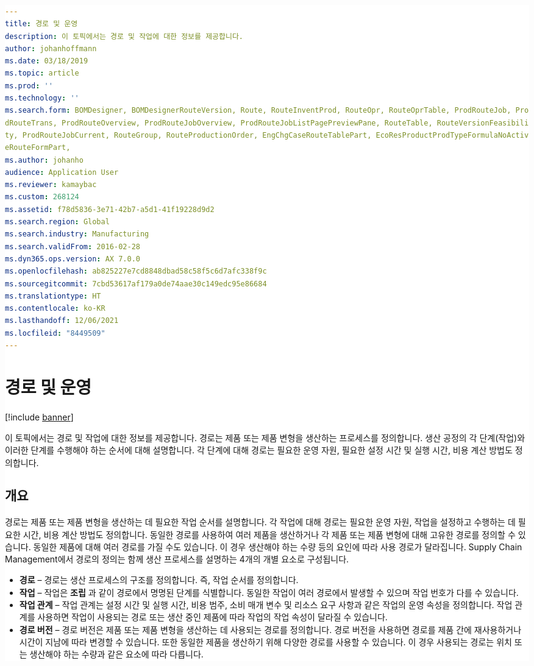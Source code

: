 ```yaml
---
title: 경로 및 운영
description: 이 토픽에서는 경로 및 작업에 대한 정보를 제공합니다.
author: johanhoffmann
ms.date: 03/18/2019
ms.topic: article
ms.prod: ''
ms.technology: ''
ms.search.form: BOMDesigner, BOMDesignerRouteVersion, Route, RouteInventProd, RouteOpr, RouteOprTable, ProdRouteJob, ProdRouteTrans, ProdRouteOverview, ProdRouteJobOverview, ProdRouteJobListPagePreviewPane, RouteTable, RouteVersionFeasibility, ProdRouteJobCurrent, RouteGroup, RouteProductionOrder, EngChgCaseRouteTablePart, EcoResProductProdTypeFormulaNoActiveRouteFormPart,
ms.author: johanho
audience: Application User
ms.reviewer: kamaybac
ms.custom: 268124
ms.assetid: f78d5836-3e71-42b7-a5d1-41f19228d9d2
ms.search.region: Global
ms.search.industry: Manufacturing
ms.search.validFrom: 2016-02-28
ms.dyn365.ops.version: AX 7.0.0
ms.openlocfilehash: ab825227e7cd8848dbad58c58f5c6d7afc338f9c
ms.sourcegitcommit: 7cbd53617af179a0de74aae30c149edc95e86684
ms.translationtype: HT
ms.contentlocale: ko-KR
ms.lasthandoff: 12/06/2021
ms.locfileid: "8449509"
---
```

# <a name="routes-and-operations"></a>경로 및 운영

[!include [banner](../includes/banner.md)]

이 토픽에서는 경로 및 작업에 대한 정보를 제공합니다. 경로는 제품 또는 제품 변형을 생산하는 프로세스를 정의합니다. 생산 공정의 각 단계(작업)와 이러한 단계를 수행해야 하는 순서에 대해 설명합니다. 각 단계에 대해 경로는 필요한 운영 자원, 필요한 설정 시간 및 실행 시간, 비용 계산 방법도 정의합니다.

## <a name="overview"></a>개요

경로는 제품 또는 제품 변형을 생산하는 데 필요한 작업 순서를 설명합니다. 각 작업에 대해 경로는 필요한 운영 자원, 작업을 설정하고 수행하는 데 필요한 시간, 비용 계산 방법도 정의합니다. 동일한 경로를 사용하여 여러 제품을 생산하거나 각 제품 또는 제품 변형에 대해 고유한 경로를 정의할 수 있습니다. 동일한 제품에 대해 여러 경로를 가질 수도 있습니다. 이 경우 생산해야 하는 수량 등의 요인에 따라 사용 경로가 달라집니다. Supply Chain Management에서 경로의 정의는 함께 생산 프로세스를 설명하는 4개의 개별 요소로 구성됩니다.

- **경로** – 경로는 생산 프로세스의 구조를 정의합니다. 즉, 작업 순서를 정의합니다.
- **작업** – 작업은 **조립** 과 같이 경로에서 명명된 단계를 식별합니다. 동일한 작업이 여러 경로에서 발생할 수 있으며 작업 번호가 다를 수 있습니다.
- **작업 관계** – 작업 관계는 설정 시간 및 실행 시간, 비용 범주, 소비 매개 변수 및 리소스 요구 사항과 같은 작업의 운영 속성을 정의합니다. 작업 관계를 사용하면 작업이 사용되는 경로 또는 생산 중인 제품에 따라 작업의 작업 속성이 달라질 수 있습니다.
- **경로 버전** – 경로 버전은 제품 또는 제품 변형을 생산하는 데 사용되는 경로를 정의합니다. 경로 버전을 사용하면 경로를 제품 간에 재사용하거나 시간이 지남에 따라 변경할 수 있습니다. 또한 동일한 제품을 생산하기 위해 다양한 경로를 사용할 수 있습니다. 이 경우 사용되는 경로는 위치 또는 생산해야 하는 수량과 같은 요소에 따라 다릅니다.
